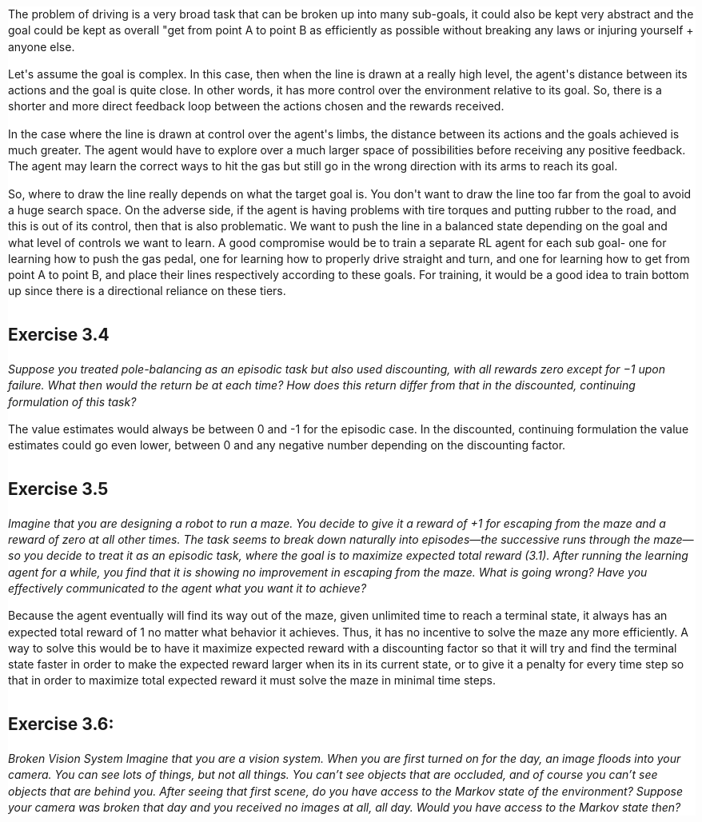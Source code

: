 The problem of driving is a very broad task that can be broken up into many sub-goals, it could also be kept very abstract and the goal could be kept as overall "get from point A to point B as efficiently as possible without breaking any laws or injuring yourself + anyone else.

Let's assume the goal is complex. In this case, then when the line is drawn at a really high level, the agent's distance between its actions and the goal is quite close. In other words, it has more control over the environment relative to its goal. So, there is a shorter and more direct feedback loop between the actions chosen and the rewards received.

In the case where the line is drawn at control over the agent's limbs, the distance between its actions and the goals achieved is much greater. The agent would have to explore over a much larger space of possibilities before receiving any positive feedback. The agent may learn the correct ways to hit the gas but still go in the wrong direction with its arms to reach its goal.

So, where to draw the line really depends on what the target goal is. You don't want to draw the line too far from the goal to avoid a huge search space. On the adverse side, if the agent is having problems with tire torques and putting rubber to the road, and this is out of its control, then that is also problematic. We want to push the line in a balanced state depending on the goal and what level of controls we want to learn. A good compromise would be to train a separate RL agent for each sub goal- one for learning how to push the gas pedal, one for learning how to properly drive straight and turn, and one for learning how to get from point A to point B, and place their lines respectively according to these goals. For training, it would be a good idea to train bottom up since there is a directional reliance on these tiers.

## Exercise 3.4
*Suppose you treated pole-balancing as an episodic task but
also used discounting, with all rewards zero except for −1 upon failure. What
then would the return be at each time? How does this return differ from that
in the discounted, continuing formulation of this task?*

The value estimates would always be between 0 and -1 for the episodic case. In the discounted, continuing formulation the value estimates could go even lower, between 0 and any negative number depending on the discounting factor.

## Exercise 3.5
*Imagine that you are designing a robot to run a maze. You decide to give it a reward of +1 for escaping from the maze and a reward of zero at all other times. The task seems to break down naturally into episodes—the
successive runs through the maze—so you decide to treat it as an episodic task,
where the goal is to maximize expected total reward (3.1). After running the
learning agent for a while, you find that it is showing no improvement in escaping from the maze. What is going wrong? Have you effectively communicated to the agent what you want it to achieve?*

Because the agent eventually will find its way out of the maze, given unlimited time to reach a terminal state, it always has an expected total reward of 1 no matter what behavior it achieves. Thus, it has no incentive to solve the maze any more efficiently. A way to solve this would be to have it maximize expected reward with a discounting factor so that it will try and find the terminal state faster in order to make the expected reward larger when its in its current state, or to give it a penalty for every time step so that in order to maximize total expected reward it must solve the maze in minimal time steps.

## Exercise 3.6:
*Broken Vision System Imagine that you are a vision system. When you are first turned on for the day, an image floods into your
camera. You can see lots of things, but not all things. You can’t see objects
that are occluded, and of course you can’t see objects that are behind you.
After seeing that first scene, do you have access to the Markov state of the
environment? Suppose your camera was broken that day and you received no
images at all, all day. Would you have access to the Markov state then?*
